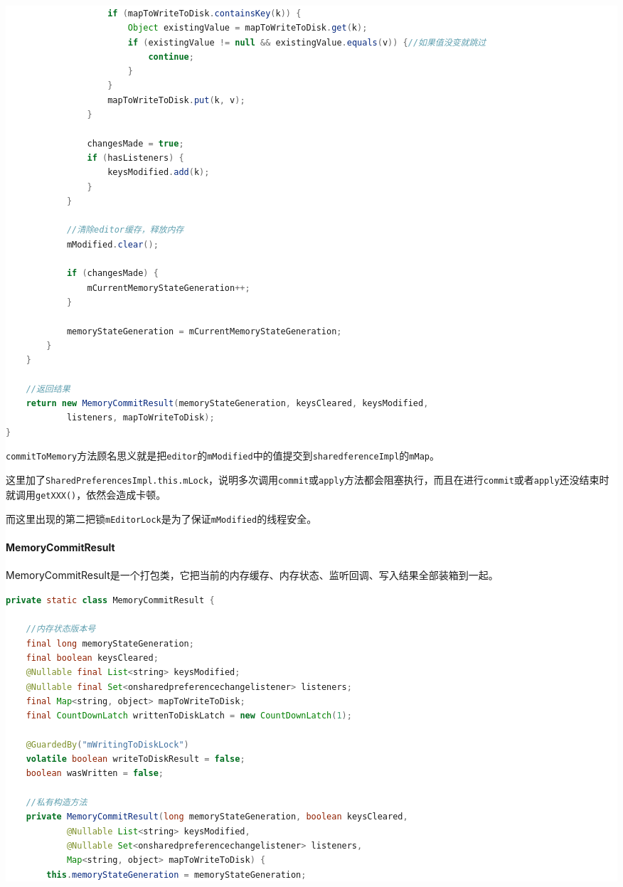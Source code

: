 ```java
					if (mapToWriteToDisk.containsKey(k)) {
						Object existingValue = mapToWriteToDisk.get(k);
						if (existingValue != null && existingValue.equals(v)) {//如果值没变就跳过
							continue;
						}
					}
					mapToWriteToDisk.put(k, v);
				}

				changesMade = true;
				if (hasListeners) {
					keysModified.add(k);
				}
			}

			//清除editor缓存，释放内存
			mModified.clear();

			if (changesMade) {
				mCurrentMemoryStateGeneration++;
			}

			memoryStateGeneration = mCurrentMemoryStateGeneration;
		}
	}

	//返回结果
	return new MemoryCommitResult(memoryStateGeneration, keysCleared, keysModified,
			listeners, mapToWriteToDisk);
}
```

`commitToMemory`方法顾名思义就是把`editor`的`mModified`中的值提交到`sharedferenceImpl`的`mMap`。

这里加了`SharedPreferencesImpl.this.mLock`，说明多次调用`commit`或`apply`方法都会阻塞执行，而且在进行`commit`或者`apply`还没结束时就调用`getXXX()`，依然会造成卡顿。

而这里出现的第二把锁`mEditorLock`是为了保证`mModified`的线程安全。



#### MemoryCommitResult

MemoryCommitResult是一个打包类，它把当前的内存缓存、内存状态、监听回调、写入结果全部装箱到一起。

```java
private static class MemoryCommitResult {

	//内存状态版本号
	final long memoryStateGeneration;
	final boolean keysCleared;
	@Nullable final List<string> keysModified;
	@Nullable final Set<onsharedpreferencechangelistener> listeners;
	final Map<string, object> mapToWriteToDisk;
	final CountDownLatch writtenToDiskLatch = new CountDownLatch(1);

	@GuardedBy("mWritingToDiskLock")
	volatile boolean writeToDiskResult = false;
	boolean wasWritten = false;

	//私有构造方法
	private MemoryCommitResult(long memoryStateGeneration, boolean keysCleared,
			@Nullable List<string> keysModified,
			@Nullable Set<onsharedpreferencechangelistener> listeners,
			Map<string, object> mapToWriteToDisk) {
		this.memoryStateGeneration = memoryStateGeneration;
```